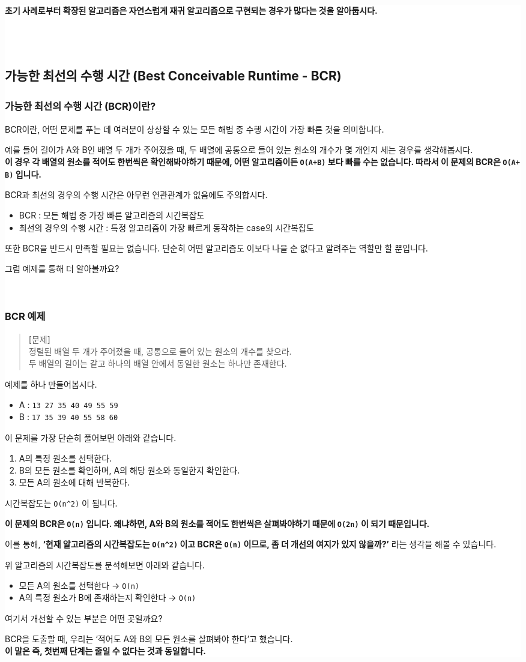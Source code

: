 **초기 사례로부터 확장된 알고리즘은 자연스럽게 재귀 알고리즘으로 구현되는 경우가 많다는 것을 알아둡시다.**

<br/><br/>

## 가능한 최선의 수행 시간 (Best Conceivable Runtime - BCR)

### 가능한 최선의 수행 시간 (BCR)이란?

BCR이란, 어떤 문제를 푸는 데 여러분이 상상할 수 있는 모든 해법 중 수행 시간이 가장 빠른 것을 의미합니다.

예를 들어 길이가 A와 B인 배열 두 개가 주어졌을 때, 두 배열에 공통으로 들어 있는 원소의 개수가 몇 개인지 세는 경우를 생각해봅시다.  
**이 경우 각 배열의 원소를 적어도 한번씩은 확인해봐야하기 때문에, 어떤 알고리즘이든 `O(A+B)` 보다 빠를 수는 없습니다. 따라서 이 문제의 BCR은 `O(A+B)` 입니다.**

BCR과 최선의 경우의 수행 시간은 아무런 연관관계가 없음에도 주의합시다.

- BCR : 모든 해법 중 가장 빠른 알고리즘의 시간복잡도
- 최선의 경우의 수행 시간 : 특정 알고리즘이 가장 빠르게 동작하는 case의 시간복잡도

또한 BCR을 반드시 만족할 필요는 없습니다. 단순히 어떤 알고리즘도 이보다 나을 순 없다고 알려주는 역할만 할 뿐입니다.

그럼 예제를 통해 더 알아볼까요?

<br/>

### BCR 예제

> [문제]  
정렬된 배열 두 개가 주어졌을 때, 공통으로 들어 있는 원소의 개수를 찾으라.  
두 배열의 길이는 같고 하나의 배열 안에서 동일한 원소는 하나만 존재한다.
> 

예제를 하나 만들어봅시다.

- A : `13 27 35 40 49 55 59`
- B : `17 35 39 40 55 58 60`

이 문제를 가장 단순히 풀어보면 아래와 같습니다.

1. A의 특정 원소를 선택한다.
2. B의 모든 원소를 확인하며, A의 해당 원소와 동일한지 확인한다.
3. 모든 A의 원소에 대해 반복한다.

시간복잡도는 `O(n^2)` 이 됩니다.

**이 문제의 BCR은 `O(n)` 입니다. 왜냐하면, A와 B의 원소를 적어도 한번씩은 살펴봐야하기 때문에 `O(2n)` 이 되기 때문입니다.**

이를 통해, **‘현재 알고리즘의 시간복잡도는 `O(n^2)` 이고 BCR은 `O(n)` 이므로, 좀 더 개선의 여지가 있지 않을까?’** 라는 생각을 해볼 수 있습니다.

위 알고리즘의 시간복잡도를 분석해보면 아래와 같습니다.

- 모든 A의 원소를 선택한다 → `O(n)`
- A의 특정 원소가 B에 존재하는지 확인한다 → `O(n)`

여기서 개선할 수 있는 부분은 어떤 곳일까요?

BCR을 도출할 때, 우리는 ‘적어도 A와 B의 모든 원소를 살펴봐야 한다’고 했습니다.  
**이 말은 즉, 첫번째 단계는 줄일 수 없다는 것과 동일합니다.**

